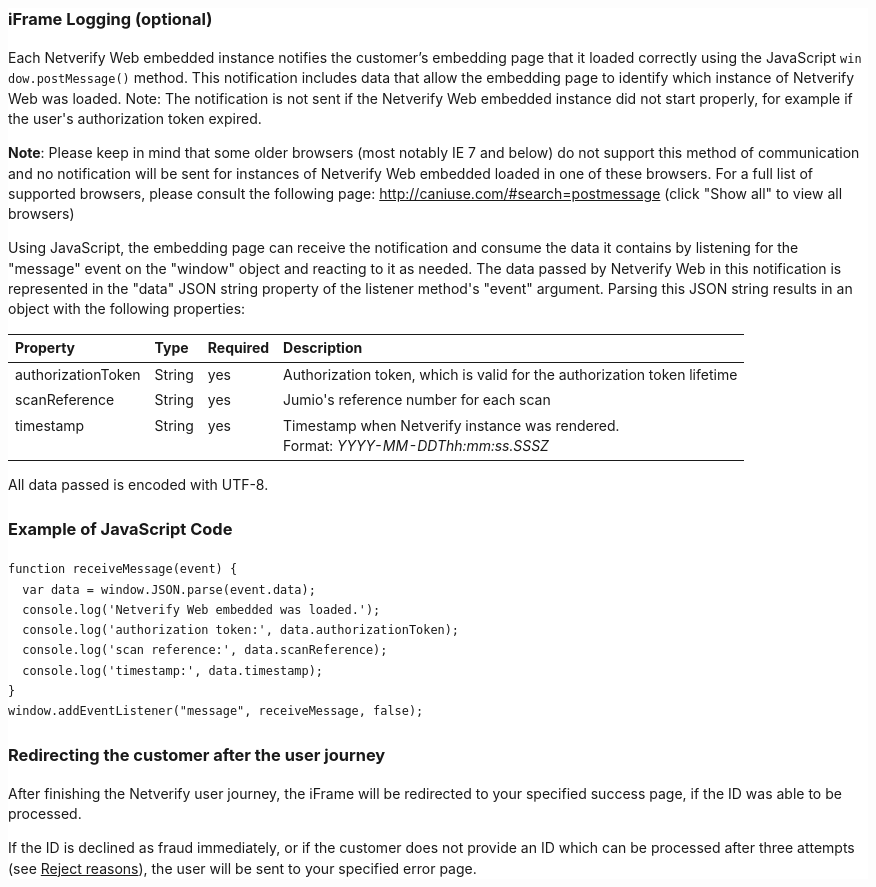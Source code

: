 ### iFrame Logging (optional)

Each Netverify Web embedded instance notifies the customer’s embedding page that it loaded correctly using the JavaScript `window.postMessage()` method. This notification includes data that allow the embedding page to identify which instance of Netverify Web was loaded. Note: The notification is not sent if the Netverify Web embedded instance did not start properly, for example if the user's authorization token expired.

**Note**: Please keep in mind that some older browsers (most notably IE 7 and below) do not support this method of communication and no notification will be sent for instances of Netverify Web embedded loaded in one of these browsers. For a full list of supported browsers, please consult the following page: http://caniuse.com/#search=postmessage (click "Show all" to view all browsers)

Using JavaScript, the embedding page can receive the notification and consume the data it contains by listening for the "message" event on the "window" object and reacting to it as needed. The data passed by Netverify Web in this notification is represented in the "data" JSON string property of the listener method's "event" argument. Parsing this JSON string results in an object with the following properties:

|Property|Type|Required|Description|
|:-------|:---|:-------|:----------|
|authorizationToken|String|yes|Authorization token, which is valid for the authorization token lifetime|
|scanReference|String|yes|Jumio's reference number for each scan|
|timestamp|String|yes|Timestamp when Netverify instance was rendered. <br>Format: *YYYY-MM-DDThh:mm:ss.SSSZ*|

All data passed is encoded with UTF-8.

### Example of JavaScript Code

```
function receiveMessage(event) {
  var data = window.JSON.parse(event.data);
  console.log('Netverify Web embedded was loaded.');
  console.log('authorization token:', data.authorizationToken);
  console.log('scan reference:', data.scanReference);
  console.log('timestamp:', data.timestamp);
}
window.addEventListener("message", receiveMessage, false);

```



### <a name="embedded-redirecting-the-customer-after-the-user-journey"></a>Redirecting the customer after the user journey

After finishing the Netverify user journey, the iFrame will be redirected to your specified success page, if the ID was able to be processed.

If the ID is declined as fraud immediately, or if the customer does not provide an ID which can be processed after three attempts (see [Reject reasons](/netverify/callback.md#reject-reason)), the user will be sent to your specified error page.
